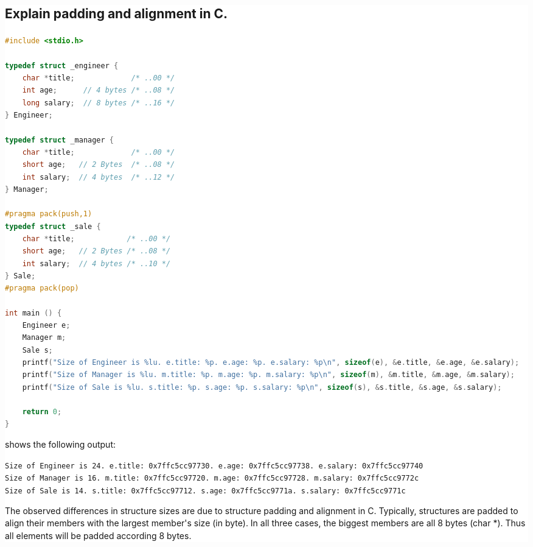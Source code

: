 ## Explain padding and alignment in C.

```c
#include <stdio.h>

typedef struct _engineer {
    char *title;             /* ..00 */
    int age;      // 4 bytes /* ..08 */
    long salary;  // 8 bytes /* ..16 */
} Engineer;

typedef struct _manager {
    char *title;             /* ..00 */
    short age;   // 2 Bytes  /* ..08 */
    int salary;  // 4 bytes  /* ..12 */
} Manager;

#pragma pack(push,1)
typedef struct _sale {
    char *title;            /* ..00 */
    short age;   // 2 Bytes /* ..08 */
    int salary;  // 4 bytes /* ..10 */
} Sale;
#pragma pack(pop)

int main () {
    Engineer e;
    Manager m;
    Sale s;
    printf("Size of Engineer is %lu. e.title: %p. e.age: %p. e.salary: %p\n", sizeof(e), &e.title, &e.age, &e.salary);
    printf("Size of Manager is %lu. m.title: %p. m.age: %p. m.salary: %p\n", sizeof(m), &m.title, &m.age, &m.salary);
    printf("Size of Sale is %lu. s.title: %p. s.age: %p. s.salary: %p\n", sizeof(s), &s.title, &s.age, &s.salary);

    return 0;
}
```

shows the following output:

```
Size of Engineer is 24. e.title: 0x7ffc5cc97730. e.age: 0x7ffc5cc97738. e.salary: 0x7ffc5cc97740
Size of Manager is 16. m.title: 0x7ffc5cc97720. m.age: 0x7ffc5cc97728. m.salary: 0x7ffc5cc9772c
Size of Sale is 14. s.title: 0x7ffc5cc97712. s.age: 0x7ffc5cc9771a. s.salary: 0x7ffc5cc9771c
```

The observed differences in structure sizes are due to structure padding and alignment
in C. Typically, structures are padded to align their members with the largest member's
size (in byte). In all three cases, the biggest members are all 8 bytes (char \*). Thus
all elements will be padded according 8 bytes.
